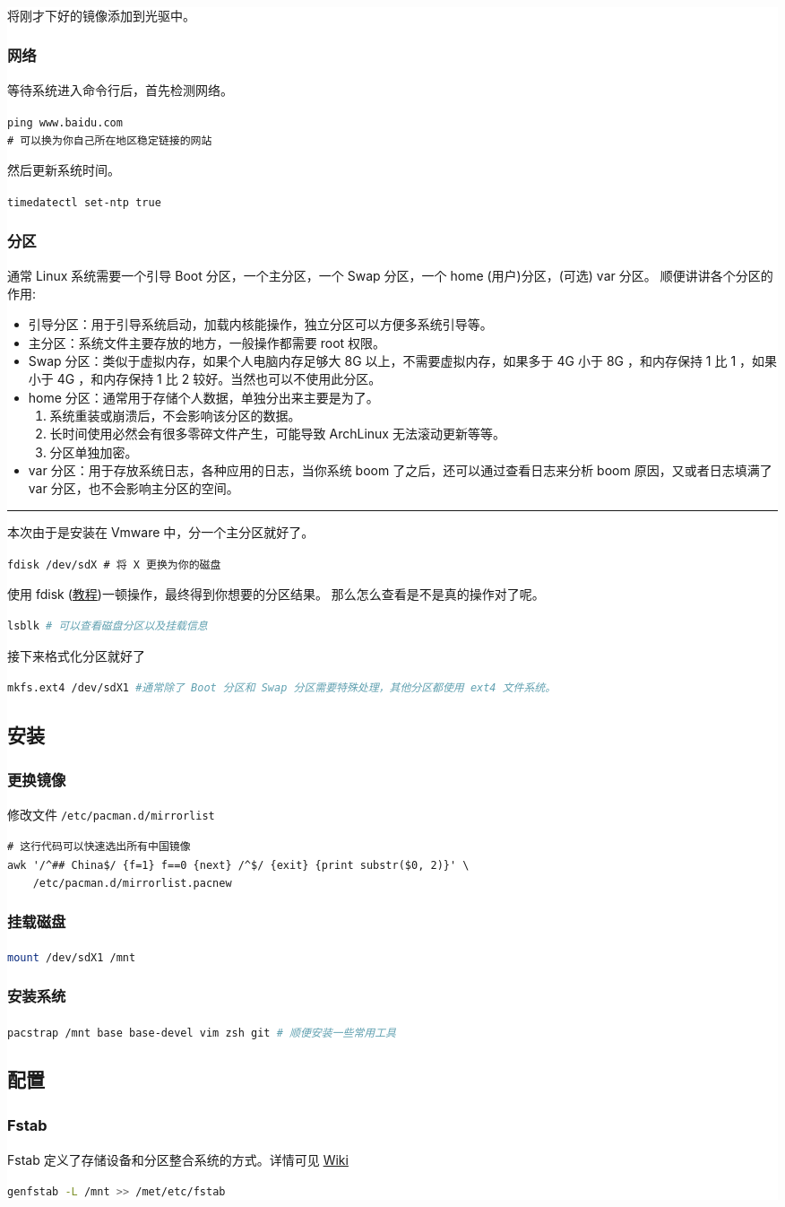 将刚才下好的镜像添加到光驱中。
### 网络
等待系统进入命令行后，首先检测网络。
```shell
ping www.baidu.com
# 可以换为你自己所在地区稳定链接的网站
```
然后更新系统时间。
```shell 
timedatectl set-ntp true
```
### 分区
通常 Linux 系统需要一个引导 Boot 分区，一个主分区，一个 Swap 分区，一个 home (用户)分区，(可选) var 分区。
顺便讲讲各个分区的作用:

- 引导分区：用于引导系统启动，加载内核能操作，独立分区可以方便多系统引导等。
- 主分区：系统文件主要存放的地方，一般操作都需要 root 权限。
- Swap 分区：类似于虚拟内存，如果个人电脑内存足够大 8G 以上，不需要虚拟内存，如果多于 4G 小于 8G ，和内存保持 1 比 1 ，如果小于 4G ，和内存保持 1 比 2 较好。当然也可以不使用此分区。
- home 分区：通常用于存储个人数据，单独分出来主要是为了。
    1. 系统重装或崩溃后，不会影响该分区的数据。
    2. 长时间使用必然会有很多零碎文件产生，可能导致 ArchLinux 无法滚动更新等等。
    3. 分区单独加密。
- var 分区：用于存放系统日志，各种应用的日志，当你系统 boom 了之后，还可以通过查看日志来分析 boom 原因，又或者日志填满了 var 分区，也不会影响主分区的空间。
- - - - -
本次由于是安装在 Vmware 中，分一个主分区就好了。
```shell
fdisk /dev/sdX # 将 X 更换为你的磁盘
```
使用 fdisk ([教程](https://wiki.archlinux.org/index.php/Fdisk_(%E7%AE%80%E4%BD%93%E4%B8%AD%E6%96%87)))一顿操作，最终得到你想要的分区结果。
那么怎么查看是不是真的操作对了呢。
```bash
lsblk # 可以查看磁盘分区以及挂载信息
```
接下来格式化分区就好了
```bash
mkfs.ext4 /dev/sdX1 #通常除了 Boot 分区和 Swap 分区需要特殊处理，其他分区都使用 ext4 文件系统。
```
## 安装
### 更换镜像
修改文件 `/etc/pacman.d/mirrorlist`
```shell
# 这行代码可以快速选出所有中国镜像
awk '/^## China$/ {f=1} f==0 {next} /^$/ {exit} {print substr($0, 2)}' \
    /etc/pacman.d/mirrorlist.pacnew
```
### 挂载磁盘
```bash 
mount /dev/sdX1 /mnt
```
### 安装系统
```bash
pacstrap /mnt base base-devel vim zsh git # 顺便安装一些常用工具
```
## 配置
### Fstab
Fstab 定义了存储设备和分区整合系统的方式。详情可见 [Wiki](https://en.wikipedia.org/wiki/Fstab)
```bash
genfstab -L /mnt >> /met/etc/fstab
```